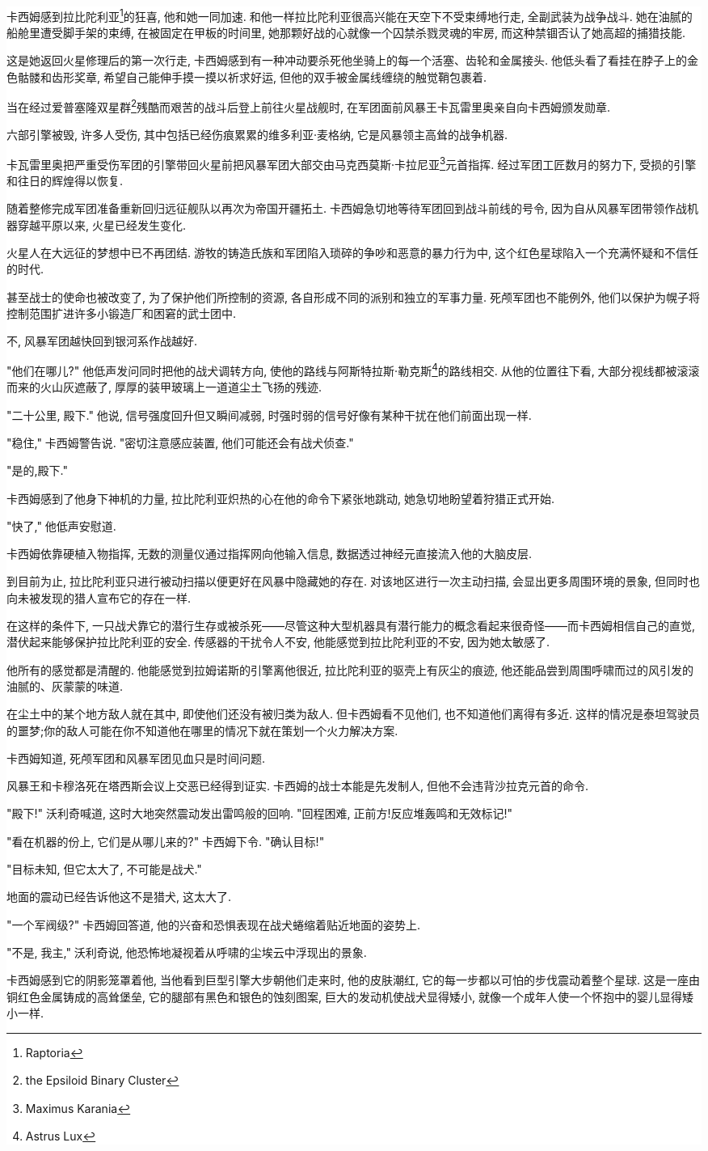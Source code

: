 卡西姆感到拉比陀利亚[^12]的狂喜, 他和她一同加速. 和他一样拉比陀利亚很高兴能在天空下不受束缚地行走, 全副武装为战争战斗. 她在油腻的船舱里遭受脚手架的束缚, 在被固定在甲板的时间里, 她那颗好战的心就像一个囚禁杀戮灵魂的牢房, 而这种禁锢否认了她高超的捕猎技能.

这是她返回火星修理后的第一次行走, 卡西姆感到有一种冲动要杀死他坐骑上的每一个活塞、齿轮和金属接头. 他低头看了看挂在脖子上的金色骷髅和齿形奖章, 希望自己能伸手摸一摸以祈求好运, 但他的双手被金属线缠绕的触觉鞘包裹着.

当在经过爱普塞隆双星群[^13]残酷而艰苦的战斗后登上前往火星战舰时, 在军团面前风暴王卡瓦雷里奥亲自向卡西姆颁发勋章.

六部引擎被毁, 许多人受伤, 其中包括已经伤痕累累的维多利亚·麦格纳, 它是风暴领主高耸的战争机器.

卡瓦雷里奥把严重受伤军团的引擎带回火星前把风暴军团大部交由马克西莫斯·卡拉尼亚[^14]元首指挥. 经过军团工匠数月的努力下, 受损的引擎和往日的辉煌得以恢复.

随着整修完成军团准备重新回归远征舰队以再次为帝国开疆拓土. 卡西姆急切地等待军团回到战斗前线的号令, 因为自从风暴军团带领作战机器穿越平原以来, 火星已经发生变化.

火星人在大远征的梦想中已不再团结. 游牧的铸造氏族和军团陷入琐碎的争吵和恶意的暴力行为中, 这个红色星球陷入一个充满怀疑和不信任的时代.

甚至战士的使命也被改变了, 为了保护他们所控制的资源, 各自形成不同的派别和独立的军事力量. 死颅军团也不能例外, 他们以保护为幌子将控制范围扩进许多小锻造厂和困窘的武士团中.

不, 风暴军团越快回到银河系作战越好.

"他们在哪儿?" 他低声发问同时把他的战犬调转方向, 使他的路线与阿斯特拉斯·勒克斯[^15]的路线相交. 从他的位置往下看, 大部分视线都被滚滚而来的火山灰遮蔽了, 厚厚的装甲玻璃上一道道尘土飞扬的残迹.

"二十公里, 殿下." 他说, 信号强度回升但又瞬间减弱, 时强时弱的信号好像有某种干扰在他们前面出现一样.

"稳住," 卡西姆警告说. "密切注意感应装置, 他们可能还会有战犬侦查."

"是的,殿下."

卡西姆感到了他身下神机的力量, 拉比陀利亚炽热的心在他的命令下紧张地跳动, 她急切地盼望着狩猎正式开始.

"快了," 他低声安慰道.

卡西姆依靠硬植入物指挥, 无数的测量仪通过指挥网向他输入信息, 数据透过神经元直接流入他的大脑皮层.

到目前为止, 拉比陀利亚只进行被动扫描以便更好在风暴中隐藏她的存在. 对该地区进行一次主动扫描, 会显出更多周围环境的景象, 但同时也向未被发现的猎人宣布它的存在一样.

在这样的条件下, 一只战犬靠它的潜行生存或被杀死——尽管这种大型机器具有潜行能力的概念看起来很奇怪——而卡西姆相信自己的直觉, 潜伏起来能够保护拉比陀利亚的安全. 传感器的干扰令人不安, 他能感觉到拉比陀利亚的不安, 因为她太敏感了.

他所有的感觉都是清醒的. 他能感觉到拉姆诺斯的引擎离他很近, 拉比陀利亚的驱壳上有灰尘的痕迹, 他还能品尝到周围呼啸而过的风引发的油腻的、灰蒙蒙的味道.

在尘土中的某个地方敌人就在其中, 即使他们还没有被归类为敌人. 但卡西姆看不见他们, 也不知道他们离得有多近. 这样的情况是泰坦驾驶员的噩梦;你的敌人可能在你不知道他在哪里的情况下就在策划一个火力解决方案.

卡西姆知道, 死颅军团和风暴军团见血只是时间问题.

风暴王和卡穆洛死在塔西斯会议上交恶已经得到证实. 卡西姆的战士本能是先发制人, 但他不会违背沙拉克元首的命令.

"殿下!" 沃利奇喊道, 这时大地突然震动发出雷鸣般的回响. "回程困难, 正前方!反应堆轰鸣和无效标记!"

"看在机器的份上, 它们是从哪儿来的?" 卡西姆下令. "确认目标!"

"目标未知, 但它太大了, 不可能是战犬."

地面的震动已经告诉他这不是猎犬, 这太大了.

"一个军阀级?" 卡西姆回答道, 他的兴奋和恐惧表现在战犬蜷缩着贴近地面的姿势上.

"不是, 我主," 沃利奇说, 他恐怖地凝视着从呼啸的尘埃云中浮现出的景象.

卡西姆感到它的阴影笼罩着他, 当他看到巨型引擎大步朝他们走来时, 他的皮肤潮红, 它的每一步都以可怕的步伐震动着整个星球. 这是一座由铜红色金属铸成的高耸堡垒, 它的腿部有黑色和银色的蚀刻图案, 巨大的发动机使战犬显得矮小, 就像一个成年人使一个怀抱中的婴儿显得矮小一样.


[^1]: pentobarbital wards
[^2]: Metallus Cebrenia
[^3]: Raptoria
[^4]: Astrus Lux
[^5]: Aeschman
[^6]: Dolun
[^7]: Bannan
[^8]: Eskund
[^9]: Kasim
[^10]: Lamnos
[^11]: Phoenicus Lacus
[^12]: Raptoria
[^13]: the Epsiloid Binary Cluster
[^14]: Maximus Karania
[^15]: Astrus Lux
[^16]: Aquila Ignis